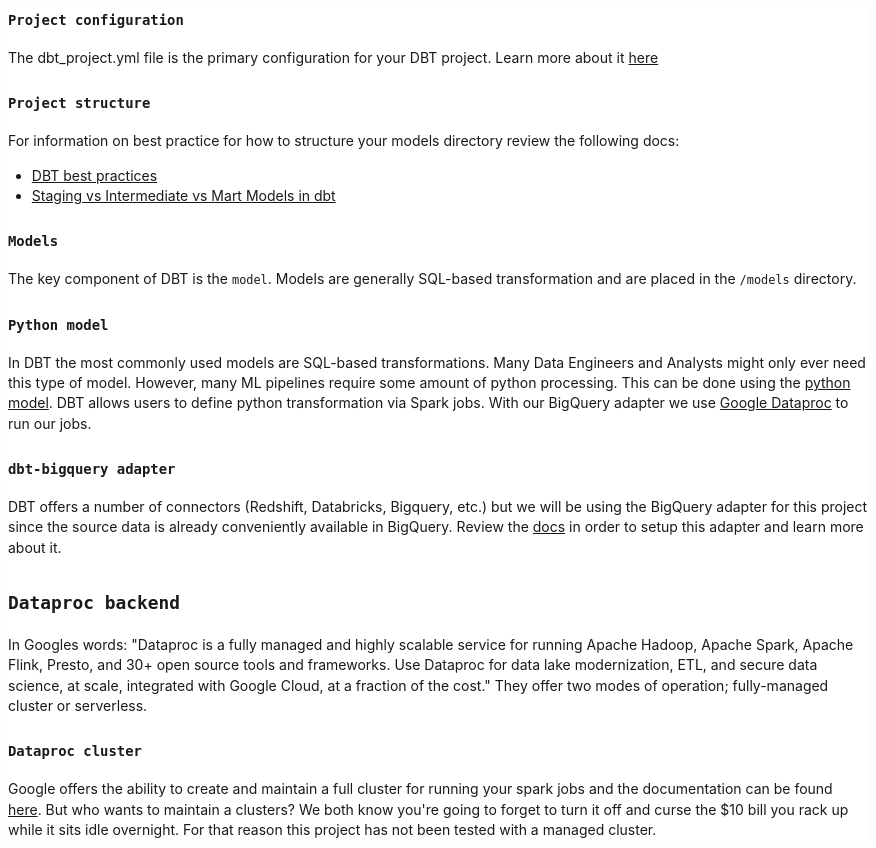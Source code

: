 ### `Project configuration`

The dbt_project.yml file is the primary configuration for your DBT project. Learn more about it [here](https://docs.getdbt.com/reference/dbt_project.yml)

### `Project structure`

For information on best practice for how to structure your models directory review the following docs:

- [DBT best practices](https://docs.getdbt.com/guides/best-practices/how-we-structure/1-guide-overview)
- [Staging vs Intermediate vs Mart Models in dbt](https://towardsdatascience.com/staging-intermediate-mart-models-dbt-2a759ecc1db1)

### `Models`

The key component of DBT is the `model`. Models are generally SQL-based transformation and are placed in
the `/models` directory.

### `Python model`

In DBT the most commonly used models are SQL-based transformations. Many Data Engineers and Analysts might
only ever need this type of model. However, many ML pipelines require some amount of python processing.
This can be done using the [python model](https://docs.getdbt.com/docs/build/python-models).
DBT allows users to define python transformation via Spark jobs. With our BigQuery adapter
we use [Google Dataproc](https://cloud.google.com/dataproc) to run our jobs.

### `dbt-bigquery adapter`

DBT offers a number of connectors (Redshift, Databricks, Bigquery, etc.) but we will be using the
BigQuery adapter for this project since the source data is already conveniently available in BigQuery. Review the
[docs](https://docs.getdbt.com/reference/warehouse-setups/bigquery-setup) in order to setup this adapter and learn
more about it.

## `Dataproc backend`

In Googles words: "Dataproc is a fully managed and highly scalable service for running Apache Hadoop,
Apache Spark, Apache Flink, Presto, and 30+ open source tools and frameworks. Use Dataproc for
data lake modernization, ETL, and secure data science, at scale, integrated with Google Cloud,
at a fraction of the cost." They offer two modes of operation; fully-managed cluster or serverless.

### `Dataproc cluster`

Google offers the ability to create and maintain a full cluster for running your spark jobs
and the documentation can be found [here](https://cloud.google.com/dataproc/docs/guides/create-cluster).
But who wants to maintain a clusters? We both know you're going to forget to turn it off and curse the
$10 bill you rack up while it sits idle overnight. For that reason this project has not been tested
with a managed cluster.
